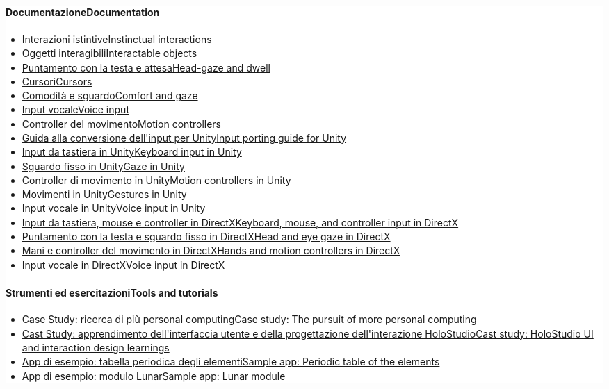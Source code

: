 #### <a name="documentation"></a><span data-ttu-id="298c5-429">Documentazione</span><span class="sxs-lookup"><span data-stu-id="298c5-429">Documentation</span></span>

* [<span data-ttu-id="298c5-430">Interazioni istintive</span><span class="sxs-lookup"><span data-stu-id="298c5-430">Instinctual interactions</span></span>](../../design/interaction-fundamentals.md)
* [<span data-ttu-id="298c5-431">Oggetti interagibili</span><span class="sxs-lookup"><span data-stu-id="298c5-431">Interactable objects</span></span>](../../design/interactable-object.md)
* [<span data-ttu-id="298c5-432">Puntamento con la testa e attesa</span><span class="sxs-lookup"><span data-stu-id="298c5-432">Head-gaze and dwell</span></span>](../../design/gaze-and-dwell.md)
* [<span data-ttu-id="298c5-433">Cursori</span><span class="sxs-lookup"><span data-stu-id="298c5-433">Cursors</span></span>](../../design/cursors.md)
* [<span data-ttu-id="298c5-434">Comodità e sguardo</span><span class="sxs-lookup"><span data-stu-id="298c5-434">Comfort and gaze</span></span>](../../design/comfort.md#gaze-direction)
* [<span data-ttu-id="298c5-435">Input vocale</span><span class="sxs-lookup"><span data-stu-id="298c5-435">Voice input</span></span>](../../design/voice-input.md)
* [<span data-ttu-id="298c5-436">Controller del movimento</span><span class="sxs-lookup"><span data-stu-id="298c5-436">Motion controllers</span></span>](../../design/motion-controllers.md)
* [<span data-ttu-id="298c5-437">Guida alla conversione dell'input per Unity</span><span class="sxs-lookup"><span data-stu-id="298c5-437">Input porting guide for Unity</span></span>](../porting-apps/input-porting-guide-for-unity.md)
* [<span data-ttu-id="298c5-438">Input da tastiera in Unity</span><span class="sxs-lookup"><span data-stu-id="298c5-438">Keyboard input in Unity</span></span>](../unity/keyboard-input-in-unity.md)
* [<span data-ttu-id="298c5-439">Sguardo fisso in Unity</span><span class="sxs-lookup"><span data-stu-id="298c5-439">Gaze in Unity</span></span>](../unity/gaze-in-unity.md)
* [<span data-ttu-id="298c5-440">Controller di movimento in Unity</span><span class="sxs-lookup"><span data-stu-id="298c5-440">Motion controllers in Unity</span></span>](../unity/motion-controllers-in-unity.md)
* [<span data-ttu-id="298c5-441">Movimenti in Unity</span><span class="sxs-lookup"><span data-stu-id="298c5-441">Gestures in Unity</span></span>](../unity/gestures-in-unity.md)
* [<span data-ttu-id="298c5-442">Input vocale in Unity</span><span class="sxs-lookup"><span data-stu-id="298c5-442">Voice input in Unity</span></span>](../unity/voice-input-in-unity.md)
* [<span data-ttu-id="298c5-443">Input da tastiera, mouse e controller in DirectX</span><span class="sxs-lookup"><span data-stu-id="298c5-443">Keyboard, mouse, and controller input in DirectX</span></span>](./keyboard-mouse-and-controller-input-in-directx.md)
* [<span data-ttu-id="298c5-444">Puntamento con la testa e sguardo fisso in DirectX</span><span class="sxs-lookup"><span data-stu-id="298c5-444">Head and eye gaze in DirectX</span></span>](../native/gaze-in-directx.md)
* [<span data-ttu-id="298c5-445">Mani e controller del movimento in DirectX</span><span class="sxs-lookup"><span data-stu-id="298c5-445">Hands and motion controllers in DirectX</span></span>](../native/hands-and-motion-controllers-in-directx.md)
* [<span data-ttu-id="298c5-446">Input vocale in DirectX</span><span class="sxs-lookup"><span data-stu-id="298c5-446">Voice input in DirectX</span></span>](../native/voice-input-in-directx.md)

#### <a name="tools-and-tutorials"></a><span data-ttu-id="298c5-447">Strumenti ed esercitazioni</span><span class="sxs-lookup"><span data-stu-id="298c5-447">Tools and tutorials</span></span>

* [<span data-ttu-id="298c5-448">Case Study: ricerca di più personal computing</span><span class="sxs-lookup"><span data-stu-id="298c5-448">Case study: The pursuit of more personal computing</span></span>](../../out-of-scope/case-study-the-pursuit-of-more-personal-computing.md#less-interface-in-your-face)
* [<span data-ttu-id="298c5-449">Cast Study: apprendimento dell'interfaccia utente e della progettazione dell'interazione HoloStudio</span><span class="sxs-lookup"><span data-stu-id="298c5-449">Cast study: HoloStudio UI and interaction design learnings</span></span>](../../out-of-scope/case-study-3-holostudio-ui-and-interaction-design-learnings.md)
* [<span data-ttu-id="298c5-450">App di esempio: tabella periodica degli elementi</span><span class="sxs-lookup"><span data-stu-id="298c5-450">Sample app: Periodic table of the elements</span></span>](../unity/periodic-table-of-the-elements.md)
* [<span data-ttu-id="298c5-451">App di esempio: modulo Lunar</span><span class="sxs-lookup"><span data-stu-id="298c5-451">Sample app: Lunar module</span></span>](../unity/lunar-module.md)
